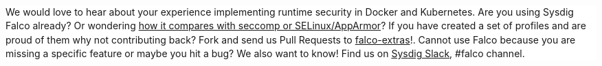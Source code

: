 We would love to hear about your experience implementing runtime security in Docker and Kubernetes. Are you using Sysdig Falco already? Or wondering <a href="https://sysdigrp2rs.wpengine.com/blog/selinux-seccomp-falco-technical-discussion/" target="_blank">how it compares with seccomp or SELinux/AppArmor</a>? If you have created a set of profiles and are proud of them why not contributing back? Fork and send us Pull Requests to <a href="https://github.com/draios/falco-extras" target="_blank">falco-extras</a>!. Cannot use Falco because you are missing a specific feature or maybe you hit a bug? We also want to know! Find us on <a href="https://slack.sysdigrp2rs.wpengine.com/" target="_blank">Sysdig Slack</a>, #falco channel.

 [1]: https://sysdigrp2rs.wpengine.com/wp-content/uploads/2018/06/docker_runtime_security_sysdig_inspect_dashboard.png
 [2]: https://sysdigrp2rs.wpengine.com/wp-content/uploads/2018/06/docker_runtime_security_sysdig_inspect_process.png
 [3]: https://sysdigrp2rs.wpengine.com/wp-content/uploads/2018/06/docker_runtime_security_sysdig_inspect_network.png